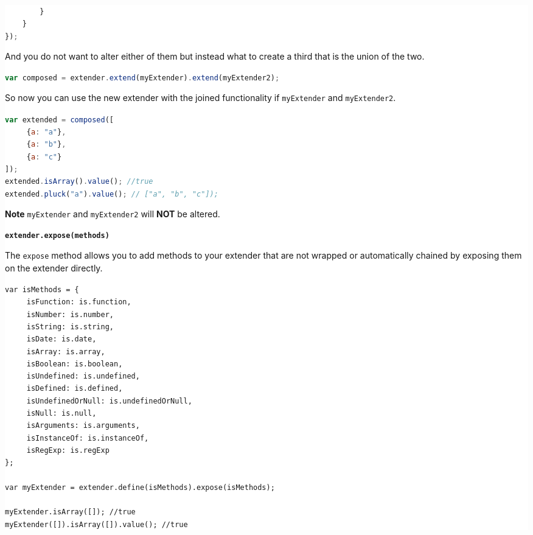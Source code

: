 ```javascript
        }
    }
});


```

And you do not want to alter either of them but instead what to create a third that is the union of the two.


```javascript
var composed = extender.extend(myExtender).extend(myExtender2);
```
So now you can use the new extender with the joined functionality if `myExtender` and `myExtender2`.

```javascript
var extended = composed([
     {a: "a"},
     {a: "b"},
     {a: "c"}
]);
extended.isArray().value(); //true
extended.pluck("a").value(); // ["a", "b", "c"]);

```

**Note** `myExtender` and `myExtender2` will **NOT** be altered.

**`extender.expose(methods)`**

The `expose` method allows you to add methods to your extender that are not wrapped or automatically chained by exposing them on the extender directly.

```
var isMethods = {
     isFunction: is.function,
     isNumber: is.number,
     isString: is.string,
     isDate: is.date,
     isArray: is.array,
     isBoolean: is.boolean,
     isUndefined: is.undefined,
     isDefined: is.defined,
     isUndefinedOrNull: is.undefinedOrNull,
     isNull: is.null,
     isArguments: is.arguments,
     isInstanceOf: is.instanceOf,
     isRegExp: is.regExp
};

var myExtender = extender.define(isMethods).expose(isMethods);

myExtender.isArray([]); //true
myExtender([]).isArray([]).value(); //true

```
